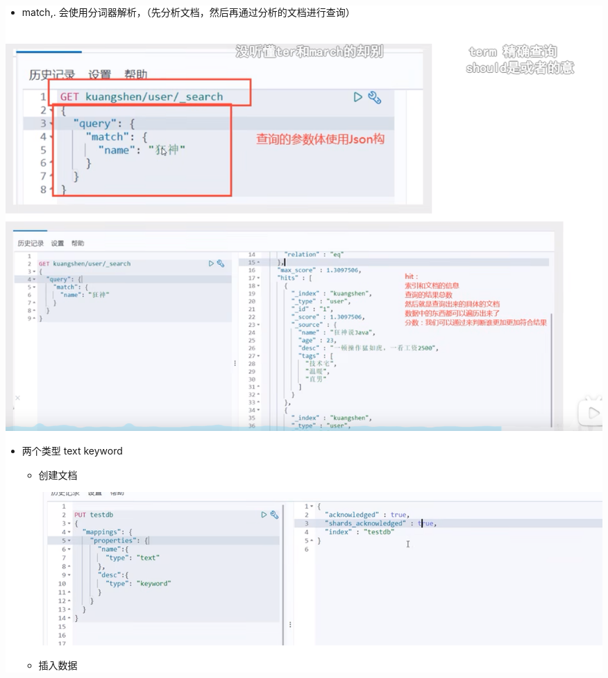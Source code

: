   - match,. 会使用分词器解析，（先分析文档，然后再通过分析的文档进行查询）

  ​	![image-20230427224901556](elasticsearch.assets/image-20230427224901556.png)

  

+ 两个类型 text  keyword

  + 创建文档

    ![image-20230427223158434](elasticsearch.assets/image-20230427223158434.png)

  + 插入数据

